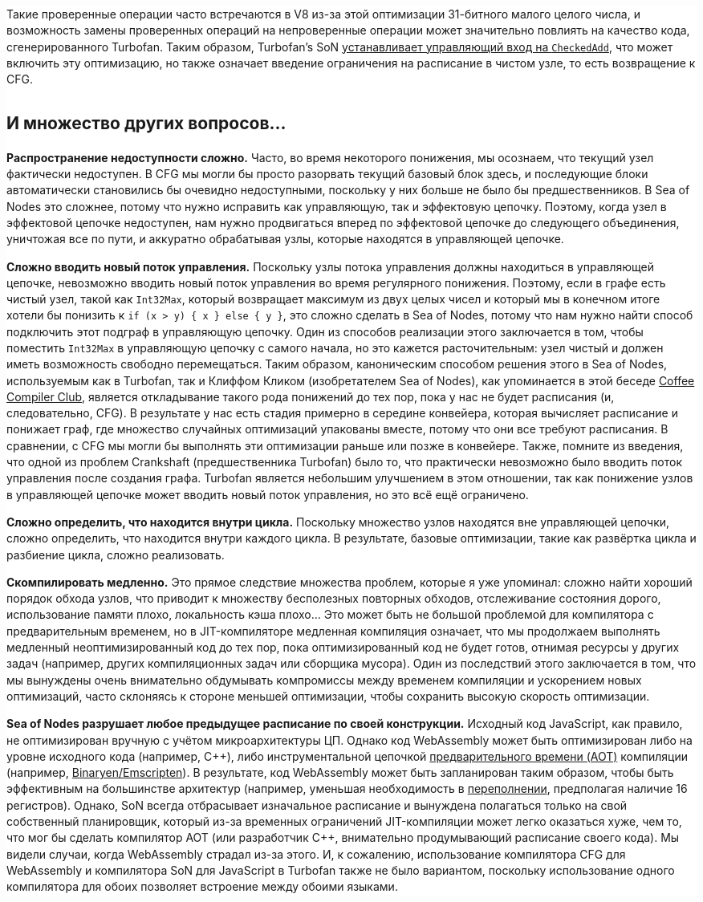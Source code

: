 Такие проверенные операции часто встречаются в V8 из-за этой оптимизации 31-битного малого целого числа, и возможность замены проверенных операций на непроверенные операции может значительно повлиять на качество кода, сгенерированного Turbofan. Таким образом, Turbofan’s SoN [устанавливает управляющий вход на `CheckedAdd`](https://source.chromium.org/chromium/chromium/src/+/main:v8/src/compiler/simplified-operator.cc;l=966;drc=0a1fae9e77c6d8e85d8197b4f4396815ec9194b9), что может включить эту оптимизацию, но также означает введение ограничения на расписание в чистом узле, то есть возвращение к CFG.

## И множество других вопросов...

**Распространение недоступности сложно.** Часто, во время некоторого понижения, мы осознаем, что текущий узел фактически недоступен. В CFG мы могли бы просто разорвать текущий базовый блок здесь, и последующие блоки автоматически становились бы очевидно недоступными, поскольку у них больше не было бы предшественников. В Sea of Nodes это сложнее, потому что нужно исправить как управляющую, так и эффектовую цепочку. Поэтому, когда узел в эффектовой цепочке недоступен, нам нужно продвигаться вперед по эффектовой цепочке до следующего объединения, уничтожая все по пути, и аккуратно обрабатывая узлы, которые находятся в управляющей цепочке.

**Сложно вводить новый поток управления.** Поскольку узлы потока управления должны находиться в управляющей цепочке, невозможно вводить новый поток управления во время регулярного понижения. Поэтому, если в графе есть чистый узел, такой как `Int32Max`, который возвращает максимум из двух целых чисел и который мы в конечном итоге хотели бы понизить к `if (x > y) { x } else { y }`, это сложно сделать в Sea of Nodes, потому что нам нужно найти способ подключить этот подграф в управляющую цепочку. Один из способов реализации этого заключается в том, чтобы поместить `Int32Max` в управляющую цепочку с самого начала, но это кажется расточительным: узел чистый и должен иметь возможность свободно перемещаться. Таким образом, каноническим способом решения этого в Sea of Nodes, используемым как в Turbofan, так и Клиффом Кликом (изобретателем Sea of Nodes), как упоминается в этой беседе [Coffee Compiler Club](https://youtu.be/Vu372dnk2Ak?t=3037), является откладывание такого рода понижений до тех пор, пока у нас не будет расписания (и, следовательно, CFG). В результате у нас есть стадия примерно в середине конвейера, которая вычисляет расписание и понижает граф, где множество случайных оптимизаций упакованы вместе, потому что они все требуют расписания. В сравнении, с CFG мы могли бы выполнять эти оптимизации раньше или позже в конвейере.
Также, помните из введения, что одной из проблем Crankshaft (предшественника Turbofan) было то, что практически невозможно было вводить поток управления после создания графа. Turbofan является небольшим улучшением в этом отношении, так как понижение узлов в управляющей цепочке может вводить новый поток управления, но это всё ещё ограничено.

**Сложно определить, что находится внутри цикла.** Поскольку множество узлов находятся вне управляющей цепочки, сложно определить, что находится внутри каждого цикла. В результате, базовые оптимизации, такие как развёртка цикла и разбиение цикла, сложно реализовать.

**Скомпилировать медленно.** Это прямое следствие множества проблем, которые я уже упоминал: сложно найти хороший порядок обхода узлов, что приводит к множеству бесполезных повторных обходов, отслеживание состояния дорого, использование памяти плохо, локальность кэша плохо… Это может быть не большой проблемой для компилятора с предварительным временем, но в JIT-компиляторе медленная компиляция означает, что мы продолжаем выполнять медленный неоптимизированный код до тех пор, пока оптимизированный код не будет готов, отнимая ресурсы у других задач (например, других компиляционных задач или сборщика мусора). Один из последствий этого заключается в том, что мы вынуждены очень внимательно обдумывать компромиссы между временем компиляции и ускорением новых оптимизаций, часто склоняясь к стороне меньшей оптимизации, чтобы сохранить высокую скорость оптимизации.

**Sea of Nodes разрушает любое предыдущее расписание по своей конструкции.** Исходный код JavaScript, как правило, не оптимизирован вручную с учётом микроархитектуры ЦП. Однако код WebAssembly может быть оптимизирован либо на уровне исходного кода (например, C++), либо инструментальной цепочкой [предварительного времени (AOT)](https://en.wikipedia.org/wiki/Ahead-of-time_compilation) компиляции (например, [Binaryen/Emscripten](https://github.com/WebAssembly/binaryen)). В результате, код WebAssembly может быть запланирован таким образом, чтобы быть эффективным на большинстве архитектур (например, уменьшая необходимость в [переполнении](https://en.wikipedia.org/wiki/Register_allocation#Components_of_register_allocation), предполагая наличие 16 регистров). Однако, SoN всегда отбрасывает изначальное расписание и вынуждена полагаться только на свой собственный планировщик, который из-за временных ограничений JIT-компиляции может легко оказаться хуже, чем то, что мог бы сделать компилятор AOT (или разработчик C++, внимательно продумывающий расписание своего кода). Мы видели случаи, когда WebAssembly страдал из-за этого. И, к сожалению, использование компилятора CFG для WebAssembly и компилятора SoN для JavaScript в Turbofan также не было вариантом, поскольку использование одного компилятора для обоих позволяет встроение между обоими языками.
